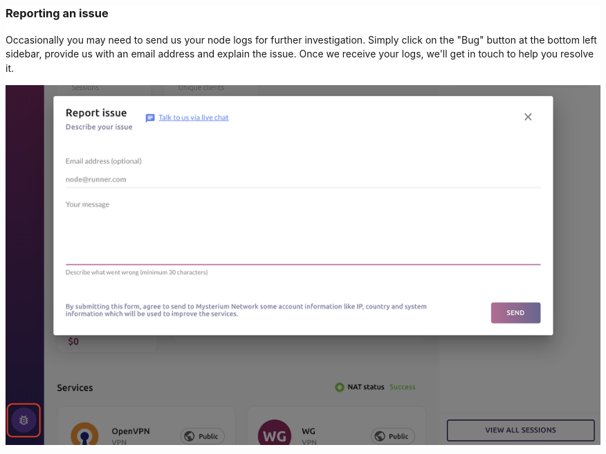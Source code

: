 ### Reporting an issue

Occasionally you may need to send us your node logs for further investigation.
Simply click on the "Bug" button at the bottom left sidebar, provide us with an email address and explain the issue. Once we receive your logs, we'll get in touch to help you resolve it.

<div style="text-align:center">
  <img src="../../images/webui/issue-report.png" alt="Report issue" class="screenshot" />
</div>
